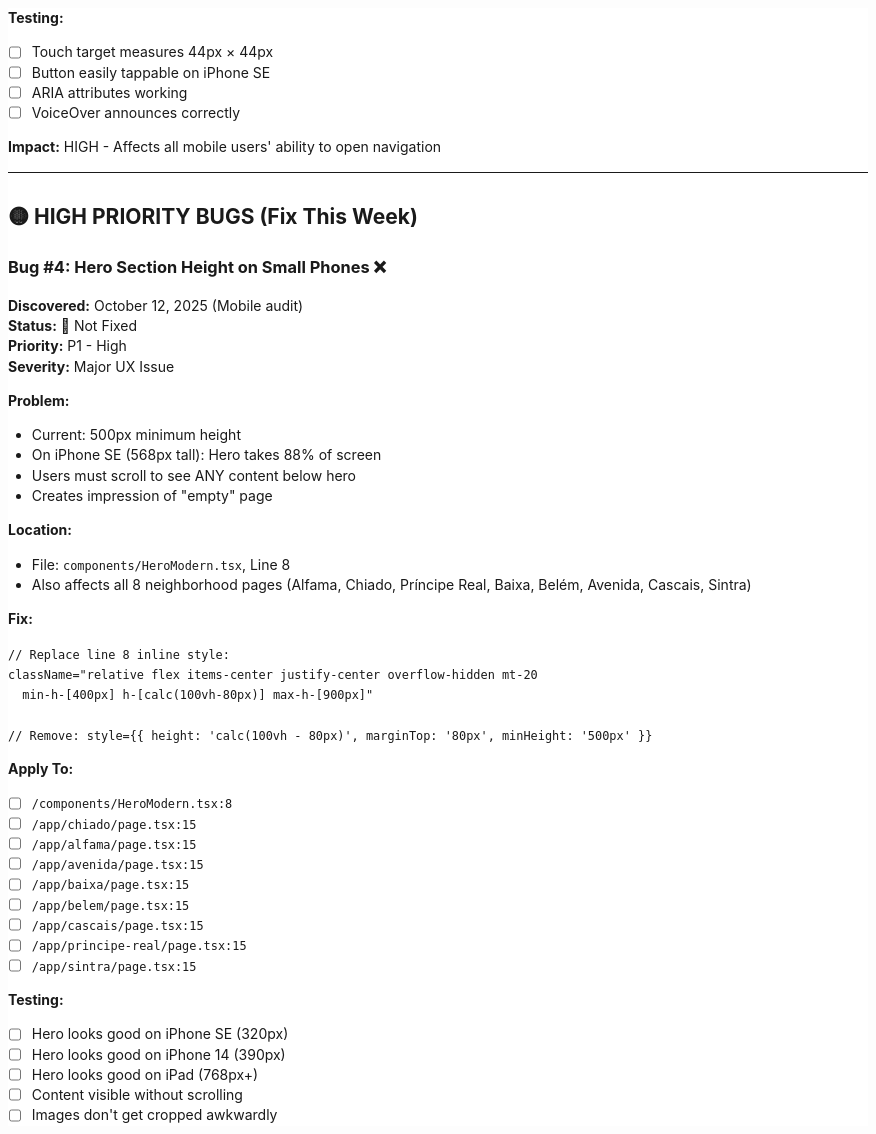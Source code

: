 **Testing:**
- [ ] Touch target measures 44px × 44px
- [ ] Button easily tappable on iPhone SE
- [ ] ARIA attributes working
- [ ] VoiceOver announces correctly

**Impact:** HIGH - Affects all mobile users' ability to open navigation

---

## 🟡 HIGH PRIORITY BUGS (Fix This Week)

### Bug #4: Hero Section Height on Small Phones ❌
**Discovered:** October 12, 2025 (Mobile audit)  
**Status:** 🔴 Not Fixed  
**Priority:** P1 - High  
**Severity:** Major UX Issue

**Problem:**
- Current: 500px minimum height
- On iPhone SE (568px tall): Hero takes 88% of screen
- Users must scroll to see ANY content below hero
- Creates impression of "empty" page

**Location:**
- File: `components/HeroModern.tsx`, Line 8
- Also affects all 8 neighborhood pages (Alfama, Chiado, Príncipe Real, Baixa, Belém, Avenida, Cascais, Sintra)

**Fix:**
```tsx
// Replace line 8 inline style:
className="relative flex items-center justify-center overflow-hidden mt-20 
  min-h-[400px] h-[calc(100vh-80px)] max-h-[900px]"

// Remove: style={{ height: 'calc(100vh - 80px)', marginTop: '80px', minHeight: '500px' }}
```

**Apply To:**
- [ ] `/components/HeroModern.tsx:8`
- [ ] `/app/chiado/page.tsx:15`
- [ ] `/app/alfama/page.tsx:15`
- [ ] `/app/avenida/page.tsx:15`
- [ ] `/app/baixa/page.tsx:15`
- [ ] `/app/belem/page.tsx:15`
- [ ] `/app/cascais/page.tsx:15`
- [ ] `/app/principe-real/page.tsx:15`
- [ ] `/app/sintra/page.tsx:15`

**Testing:**
- [ ] Hero looks good on iPhone SE (320px)
- [ ] Hero looks good on iPhone 14 (390px)
- [ ] Hero looks good on iPad (768px+)
- [ ] Content visible without scrolling
- [ ] Images don't get cropped awkwardly
